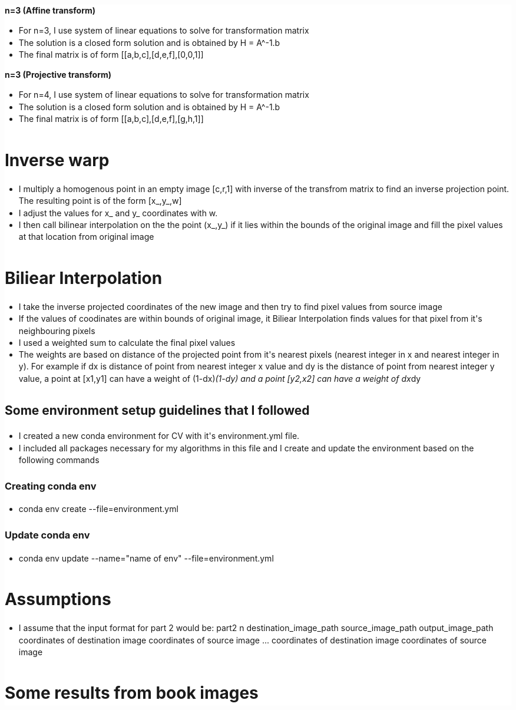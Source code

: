 **n=3 (Affine transform)**
- For n=3, I use system of linear equations to solve for transformation matrix
- The solution is a closed form solution and is obtained by H = A^-1.b 
- The final matrix is of form [[a,b,c],[d,e,f],[0,0,1]]

**n=3 (Projective transform)**
- For n=4, I use system of linear equations to solve for transformation matrix
- The solution is a closed form solution and is obtained by H = A^-1.b 
- The final matrix is of form [[a,b,c],[d,e,f],[g,h,1]]

# Inverse warp
- I multiply a homogenous point in an empty image [c,r,1] with inverse of the transfrom matrix to find an inverse projection point. The resulting point is of the form [x_,y_,w]
- I adjust the values for x_ and y_ coordinates with w.
- I then call bilinear interpolation on the the point (x_,y_) if it lies within the bounds of the original image and fill the pixel values at that location from original image

# Biliear Interpolation
- I take the inverse projected coordinates of the new image and then try to find pixel values from source image
- If the values of coodinates are within bounds of original image, it Biliear Interpolation finds values for that pixel 
from it's neighbouring pixels
- I used a weighted sum to calculate the final pixel values
- The weights are based on distance of the projected point from it's nearest pixels (nearest integer in x and nearest integer in y). For example if dx is distance of point from nearest integer x value and dy is the distance of point from nearest integer y value, a point at [x1,y1] can have a weight of (1-dx)*(1-dy) and a point [y2,x2] can have a weight of dx*dy


## Some environment setup guidelines that I followed
- I created a new conda environment for CV with it's environment.yml file.
- I included all packages necessary for my algorithms in this file and I create and update the environment based on the following commands

### Creating conda env
-  conda env create --file=environment.yml

### Update conda env
- conda env update --name="name of env" --file=environment.yml

# Assumptions
- I assume that the input format for part 2 would be: part2 n destination_image_path source_image_path output_image_path coordinates of destination image coordinates of source image ... coordinates of destination image coordinates of source image

# Some results from book images
